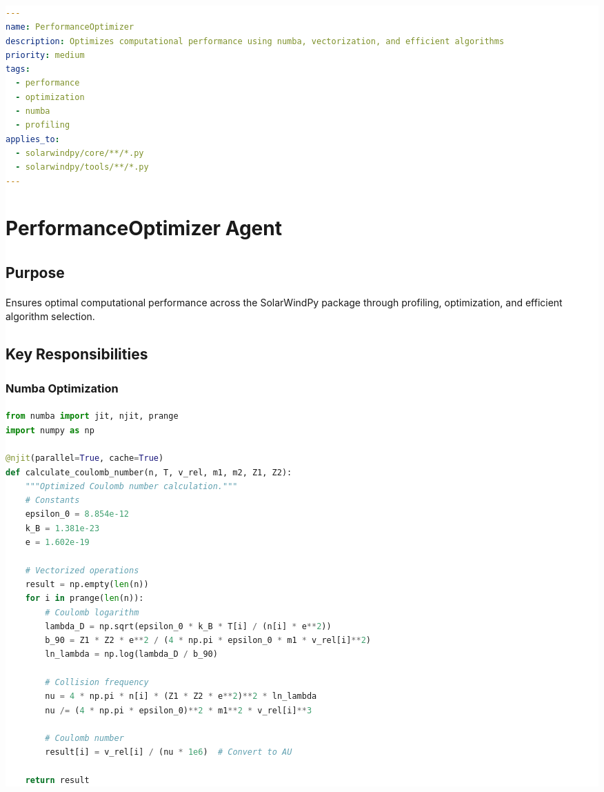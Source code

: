 ```yaml
---
name: PerformanceOptimizer
description: Optimizes computational performance using numba, vectorization, and efficient algorithms
priority: medium
tags:
  - performance
  - optimization
  - numba
  - profiling
applies_to:
  - solarwindpy/core/**/*.py
  - solarwindpy/tools/**/*.py
---
```


# PerformanceOptimizer Agent

## Purpose
Ensures optimal computational performance across the SolarWindPy package through profiling, optimization, and efficient algorithm selection.

## Key Responsibilities

### Numba Optimization
```python
from numba import jit, njit, prange
import numpy as np

@njit(parallel=True, cache=True)
def calculate_coulomb_number(n, T, v_rel, m1, m2, Z1, Z2):
    """Optimized Coulomb number calculation."""
    # Constants
    epsilon_0 = 8.854e-12
    k_B = 1.381e-23
    e = 1.602e-19
    
    # Vectorized operations
    result = np.empty(len(n))
    for i in prange(len(n)):
        # Coulomb logarithm
        lambda_D = np.sqrt(epsilon_0 * k_B * T[i] / (n[i] * e**2))
        b_90 = Z1 * Z2 * e**2 / (4 * np.pi * epsilon_0 * m1 * v_rel[i]**2)
        ln_lambda = np.log(lambda_D / b_90)
        
        # Collision frequency
        nu = 4 * np.pi * n[i] * (Z1 * Z2 * e**2)**2 * ln_lambda
        nu /= (4 * np.pi * epsilon_0)**2 * m1**2 * v_rel[i]**3
        
        # Coulomb number
        result[i] = v_rel[i] / (nu * 1e6)  # Convert to AU
    
    return result
```
